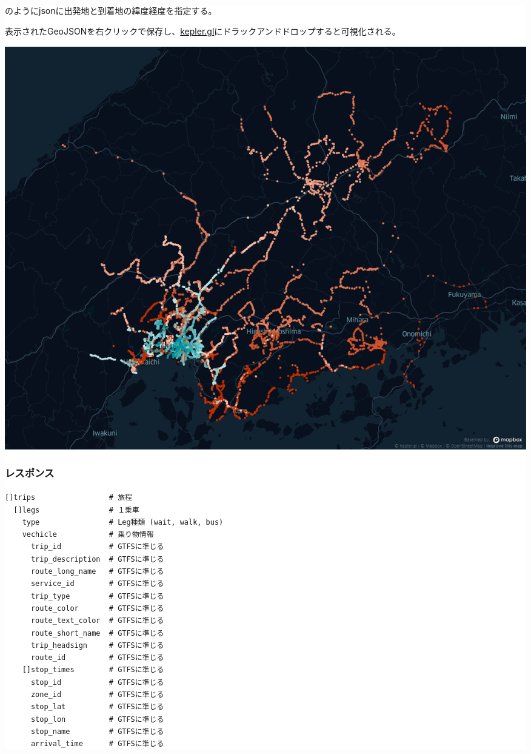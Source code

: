 のようにjsonに出発地と到着地の緯度経度を指定する。

表示されたGeoJSONを右クリックで保存し、[kepler.gl](https://kepler.gl/demo)にドラックアンドドロップすると可視化される。

![](./images/routing_surface.png)



### レスポンス

```
[]trips                 # 旅程
  []legs                # １乗車
    type                # Leg種類 (wait, walk, bus)
    vechicle            # 乗り物情報
      trip_id           # GTFSに準じる
      trip_description  # GTFSに準じる
      route_long_name   # GTFSに準じる
      service_id        # GTFSに準じる
      trip_type         # GTFSに準じる
      route_color       # GTFSに準じる
      route_text_color  # GTFSに準じる
      route_short_name  # GTFSに準じる
      trip_headsign     # GTFSに準じる
      route_id          # GTFSに準じる  
    []stop_times        # GTFSに準じる
      stop_id           # GTFSに準じる
      zone_id           # GTFSに準じる
      stop_lat          # GTFSに準じる
      stop_lon          # GTFSに準じる
      stop_name         # GTFSに準じる
      arrival_time      # GTFSに準じる
```